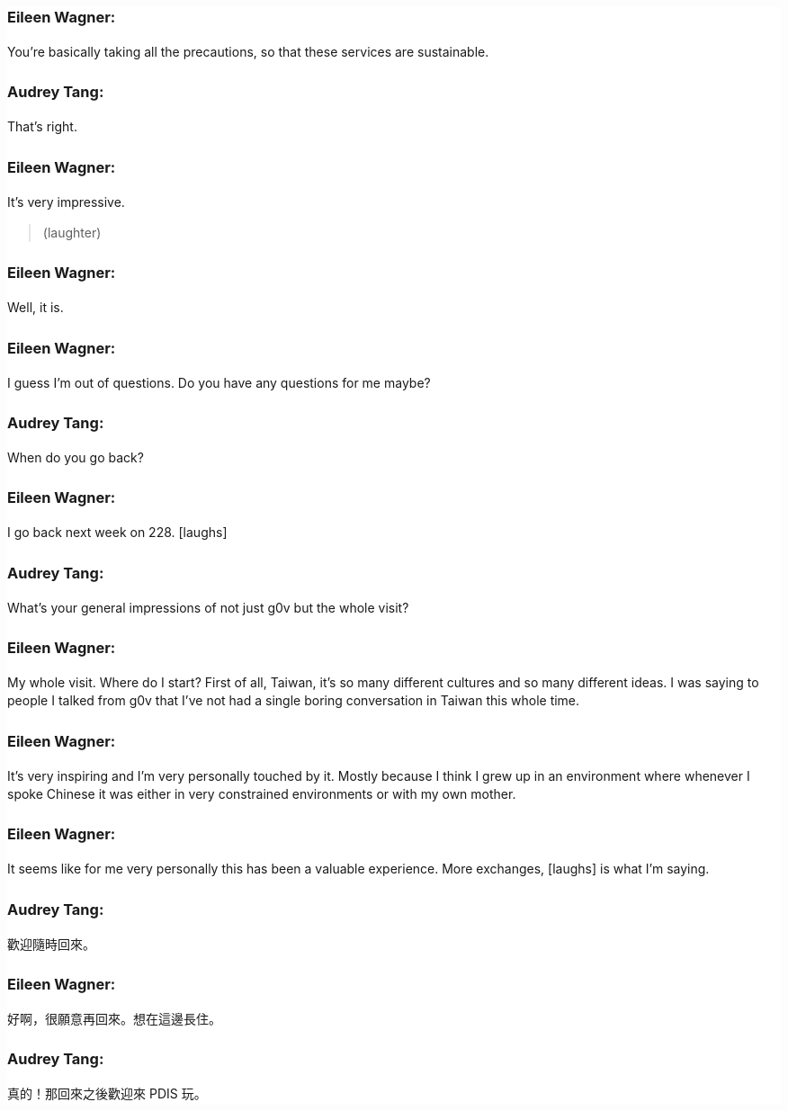 ### Eileen Wagner:
You’re basically taking all the precautions, so that these services are sustainable.

### Audrey Tang:
That’s right.

### Eileen Wagner:
It’s very impressive.

> (laughter)

### Eileen Wagner:
Well, it is.

### Eileen Wagner:
I guess I’m out of questions. Do you have any questions for me maybe?

### Audrey Tang:
When do you go back?

### Eileen Wagner:
I go back next week on 228. \[laughs\]

### Audrey Tang:
What’s your general impressions of not just g0v but the whole visit?

### Eileen Wagner:
My whole visit. Where do I start? First of all, Taiwan, it’s so many different cultures and so many different ideas. I was saying to people I talked from g0v that I’ve not had a single boring conversation in Taiwan this whole time.

### Eileen Wagner:
It’s very inspiring and I’m very personally touched by it. Mostly because I think I grew up in an environment where whenever I spoke Chinese it was either in very constrained environments or with my own mother.

### Eileen Wagner:
It seems like for me very personally this has been a valuable experience. More exchanges, \[laughs\] is what I’m saying.

### Audrey Tang:
歡迎隨時回來。

### Eileen Wagner:
好啊，很願意再回來。想在這邊長住。

### Audrey Tang:
真的！那回來之後歡迎來 PDIS 玩。
